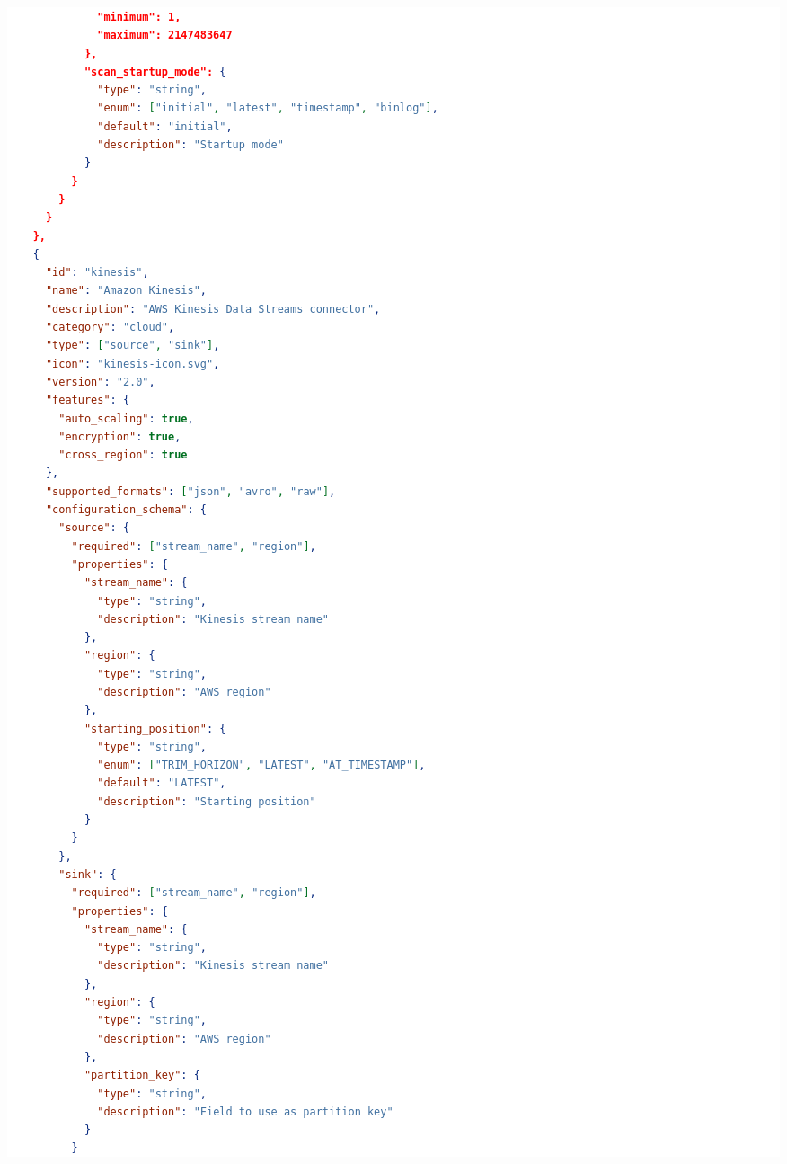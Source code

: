 ```json
              "minimum": 1,
              "maximum": 2147483647
            },
            "scan_startup_mode": {
              "type": "string",
              "enum": ["initial", "latest", "timestamp", "binlog"],
              "default": "initial",
              "description": "Startup mode"
            }
          }
        }
      }
    },
    {
      "id": "kinesis",
      "name": "Amazon Kinesis",
      "description": "AWS Kinesis Data Streams connector",
      "category": "cloud",
      "type": ["source", "sink"],
      "icon": "kinesis-icon.svg",
      "version": "2.0",
      "features": {
        "auto_scaling": true,
        "encryption": true,
        "cross_region": true
      },
      "supported_formats": ["json", "avro", "raw"],
      "configuration_schema": {
        "source": {
          "required": ["stream_name", "region"],
          "properties": {
            "stream_name": {
              "type": "string",
              "description": "Kinesis stream name"
            },
            "region": {
              "type": "string",
              "description": "AWS region"
            },
            "starting_position": {
              "type": "string",
              "enum": ["TRIM_HORIZON", "LATEST", "AT_TIMESTAMP"],
              "default": "LATEST",
              "description": "Starting position"
            }
          }
        },
        "sink": {
          "required": ["stream_name", "region"],
          "properties": {
            "stream_name": {
              "type": "string",
              "description": "Kinesis stream name"
            },
            "region": {
              "type": "string",
              "description": "AWS region"
            },
            "partition_key": {
              "type": "string",
              "description": "Field to use as partition key"
            }
          }
```